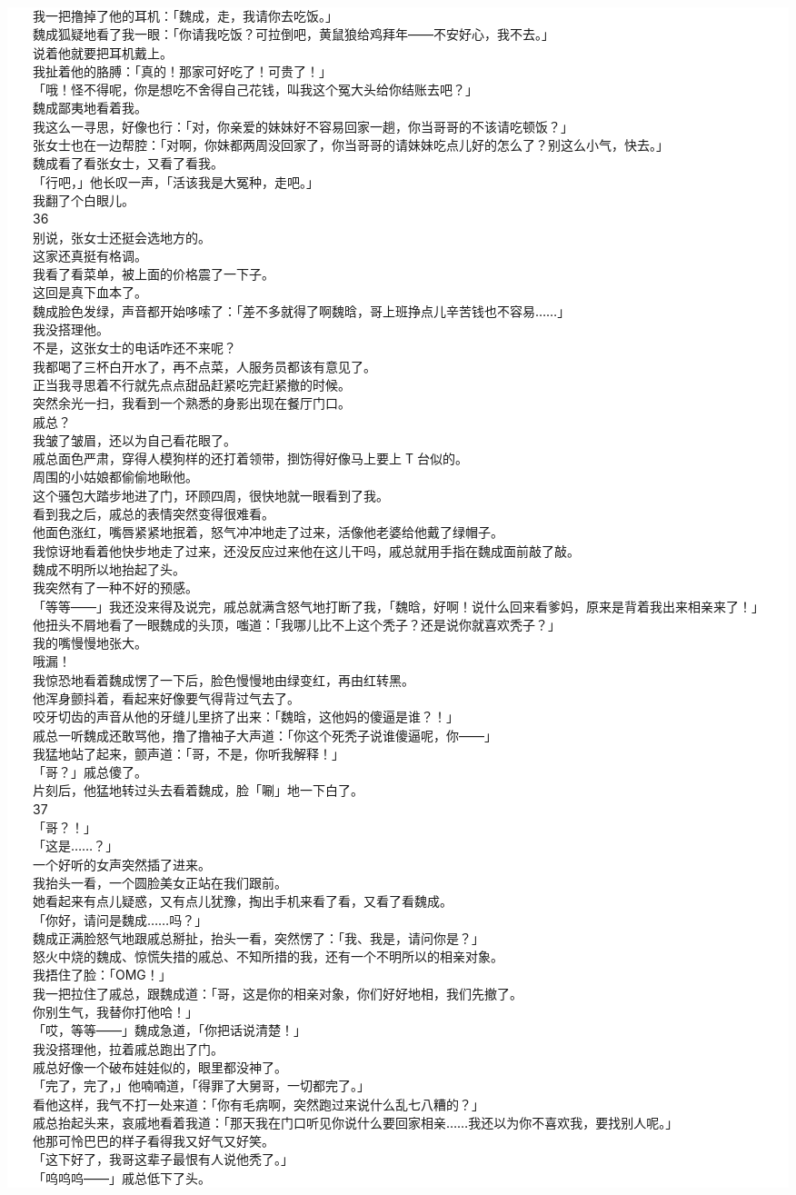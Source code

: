 &emsp;&emsp;我一把撸掉了他的耳机：「魏成，走，我请你去吃饭。」  
&emsp;&emsp;魏成狐疑地看了我一眼：「你请我吃饭？可拉倒吧，黄鼠狼给鸡拜年——不安好心，我不去。」  
&emsp;&emsp;说着他就要把耳机戴上。  
&emsp;&emsp;我扯着他的胳膊：「真的！那家可好吃了！可贵了！」  
&emsp;&emsp;「哦！怪不得呢，你是想吃不舍得自己花钱，叫我这个冤大头给你结账去吧？」  
&emsp;&emsp;魏成鄙夷地看着我。  
&emsp;&emsp;我这么一寻思，好像也行：「对，你亲爱的妹妹好不容易回家一趟，你当哥哥的不该请吃顿饭？」  
&emsp;&emsp;张女士也在一边帮腔：「对啊，你妹都两周没回家了，你当哥哥的请妹妹吃点儿好的怎么了？别这么小气，快去。」  
&emsp;&emsp;魏成看了看张女士，又看了看我。  
&emsp;&emsp;「行吧，」他长叹一声，「活该我是大冤种，走吧。」  
&emsp;&emsp;我翻了个白眼儿。  
&emsp;&emsp;36  
&emsp;&emsp;别说，张女士还挺会选地方的。  
&emsp;&emsp;这家还真挺有格调。  
&emsp;&emsp;我看了看菜单，被上面的价格震了一下子。  
&emsp;&emsp;这回是真下血本了。  
&emsp;&emsp;魏成脸色发绿，声音都开始哆嗦了：「差不多就得了啊魏晗，哥上班挣点儿辛苦钱也不容易……」  
&emsp;&emsp;我没搭理他。  
&emsp;&emsp;不是，这张女士的电话咋还不来呢？  
&emsp;&emsp;我都喝了三杯白开水了，再不点菜，人服务员都该有意见了。  
&emsp;&emsp;正当我寻思着不行就先点点甜品赶紧吃完赶紧撤的时候。  
&emsp;&emsp;突然余光一扫，我看到一个熟悉的身影出现在餐厅门口。  
&emsp;&emsp;戚总？  
&emsp;&emsp;我皱了皱眉，还以为自己看花眼了。  
&emsp;&emsp;戚总面色严肃，穿得人模狗样的还打着领带，捯饬得好像马上要上 T 台似的。  
&emsp;&emsp;周围的小姑娘都偷偷地瞅他。  
&emsp;&emsp;这个骚包大踏步地进了门，环顾四周，很快地就一眼看到了我。  
&emsp;&emsp;看到我之后，戚总的表情突然变得很难看。  
&emsp;&emsp;他面色涨红，嘴唇紧紧地抿着，怒气冲冲地走了过来，活像他老婆给他戴了绿帽子。  
&emsp;&emsp;我惊讶地看着他快步地走了过来，还没反应过来他在这儿干吗，戚总就用手指在魏成面前敲了敲。  
&emsp;&emsp;魏成不明所以地抬起了头。  
&emsp;&emsp;我突然有了一种不好的预感。  
&emsp;&emsp;「等等——」我还没来得及说完，戚总就满含怒气地打断了我，「魏晗，好啊！说什么回来看爹妈，原来是背着我出来相亲来了！」  
&emsp;&emsp;他扭头不屑地看了一眼魏成的头顶，嗤道：「我哪儿比不上这个秃子？还是说你就喜欢秃子？」  
&emsp;&emsp;我的嘴慢慢地张大。  
&emsp;&emsp;哦漏！  
&emsp;&emsp;我惊恐地看着魏成愣了一下后，脸色慢慢地由绿变红，再由红转黑。  
&emsp;&emsp;他浑身颤抖着，看起来好像要气得背过气去了。  
&emsp;&emsp;咬牙切齿的声音从他的牙缝儿里挤了出来：「魏晗，这他妈的傻逼是谁？！」  
&emsp;&emsp;戚总一听魏成还敢骂他，撸了撸袖子大声道：「你这个死秃子说谁傻逼呢，你——」  
&emsp;&emsp;我猛地站了起来，颤声道：「哥，不是，你听我解释！」  
&emsp;&emsp;「哥？」戚总傻了。  
&emsp;&emsp;片刻后，他猛地转过头去看着魏成，脸「唰」地一下白了。  
&emsp;&emsp;37  
&emsp;&emsp;「哥？！」  
&emsp;&emsp;「这是……？」  
&emsp;&emsp;一个好听的女声突然插了进来。  
&emsp;&emsp;我抬头一看，一个圆脸美女正站在我们跟前。  
&emsp;&emsp;她看起来有点儿疑惑，又有点儿犹豫，掏出手机来看了看，又看了看魏成。  
&emsp;&emsp;「你好，请问是魏成……吗？」  
&emsp;&emsp;魏成正满脸怒气地跟戚总掰扯，抬头一看，突然愣了：「我、我是，请问你是？」  
&emsp;&emsp;怒火中烧的魏成、惊慌失措的戚总、不知所措的我，还有一个不明所以的相亲对象。  
&emsp;&emsp;我捂住了脸：「OMG！」  
&emsp;&emsp;我一把拉住了戚总，跟魏成道：「哥，这是你的相亲对象，你们好好地相，我们先撤了。  
&emsp;&emsp;你别生气，我替你打他哈！」  
&emsp;&emsp;「哎，等等——」魏成急道，「你把话说清楚！」  
&emsp;&emsp;我没搭理他，拉着戚总跑出了门。  
&emsp;&emsp;戚总好像一个破布娃娃似的，眼里都没神了。  
&emsp;&emsp;「完了，完了，」他喃喃道，「得罪了大舅哥，一切都完了。」  
&emsp;&emsp;看他这样，我气不打一处来道：「你有毛病啊，突然跑过来说什么乱七八糟的？」  
&emsp;&emsp;戚总抬起头来，哀戚地看着我道：「那天我在门口听见你说什么要回家相亲……我还以为你不喜欢我，要找别人呢。」  
&emsp;&emsp;他那可怜巴巴的样子看得我又好气又好笑。  
&emsp;&emsp;「这下好了，我哥这辈子最恨有人说他秃了。」  
&emsp;&emsp;「呜呜呜——」戚总低下了头。  